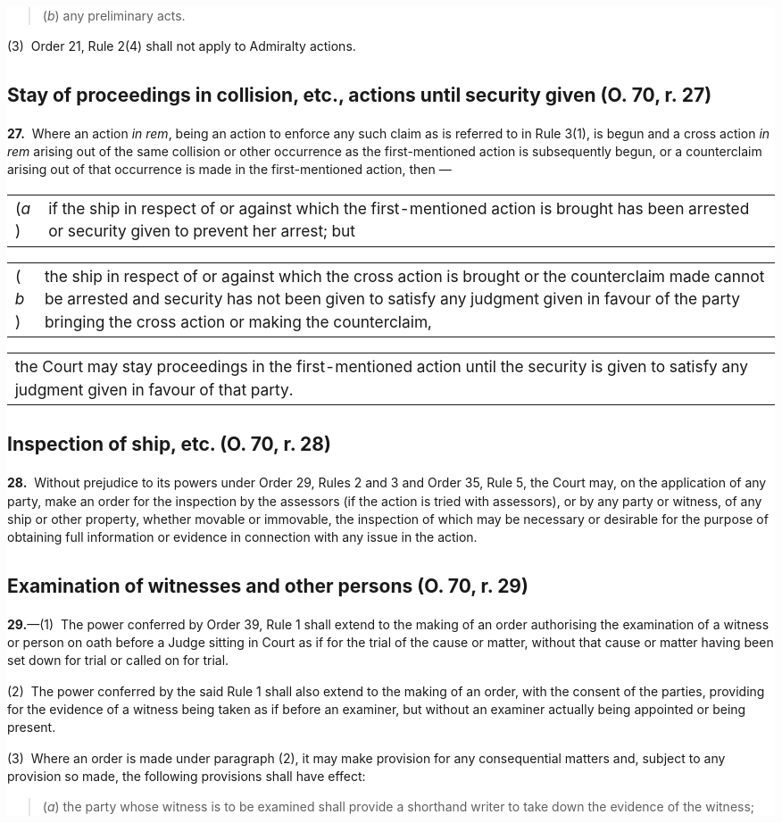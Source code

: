 >(_b_) any preliminary acts.



(3)  Order 21, Rule 2(4) shall not apply to Admiralty actions.

## Stay of proceedings in collision, etc., actions until security given (O. 70, r. 27)

**27.**  Where an action _in rem_, being an action to enforce any such claim as is referred to in Rule 3(1), is begun and a cross action _in rem_ arising out of the same collision or other occurrence as the first-mentioned action is subsequently begun, or a counterclaim arising out of that occurrence is made in the first-mentioned action, then —

<table class="p1_1" style="font-size:13pt" width="100%"><tbody><tr><td class="p1No">(<em>a</em>)</td><td class="pTxt">if the ship in respect of or against which the first-mentioned action is brought has been arrested or security given to prevent her arrest; but</td></tr></tbody></table>

<table class="p1_1" style="font-size:13pt" width="100%"><tbody><tr><td class="p1No">(<em>b</em>)</td><td class="pTxt">the ship in respect of or against which the cross action is brought or the counterclaim made cannot be arrested and security has not been given to satisfy any judgment given in favour of the party bringing the cross action or making the counterclaim,</td></tr></tbody></table>

<table width="100%"><tbody><tr><td class="prov1N2SO" style="font-size:13pt">the Court may stay proceedings in the first-mentioned action until the security is given to satisfy any judgment given in favour of that party.</td></tr></tbody></table>

## Inspection of ship, etc. (O. 70, r. 28)

**28.**  Without prejudice to its powers under Order 29, Rules 2 and 3 and Order 35, Rule 5, the Court may, on the application of any party, make an order for the inspection by the assessors (if the action is tried with assessors), or by any party or witness, of any ship or other property, whether movable or immovable, the inspection of which may be necessary or desirable for the purpose of obtaining full information or evidence in connection with any issue in the action.

## Examination of witnesses and other persons (O. 70, r. 29)

**29.**—(1)  The power conferred by Order 39, Rule 1 shall extend to the making of an order authorising the examination of a witness or person on oath before a Judge sitting in Court as if for the trial of the cause or matter, without that cause or matter having been set down for trial or called on for trial.



(2)  The power conferred by the said Rule 1 shall also extend to the making of an order, with the consent of the parties, providing for the evidence of a witness being taken as if before an examiner, but without an examiner actually being appointed or being present.



(3)  Where an order is made under paragraph (2), it may make provision for any consequential matters and, subject to any provision so made, the following provisions shall have effect:

>(_a_) the party whose witness is to be examined shall provide a shorthand writer to take down the evidence of the witness;
